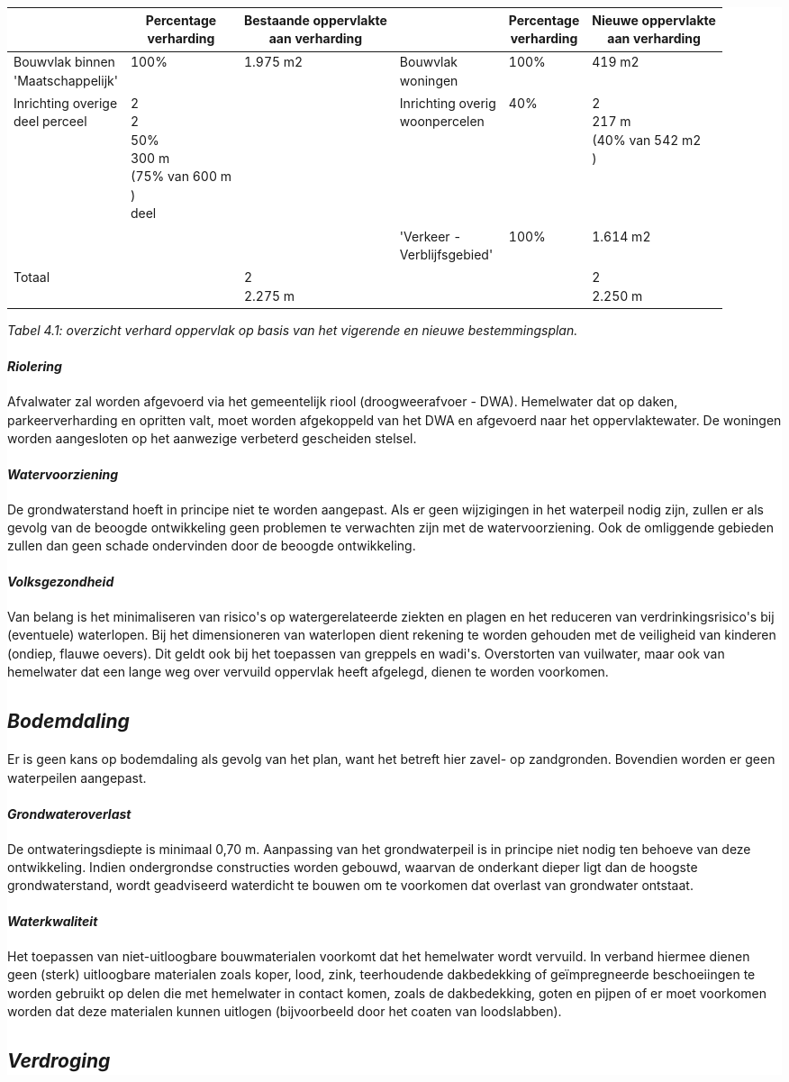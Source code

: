 |                                      | Percentage<br>verharding                              | Bestaande oppervlakte<br>aan verharding |                                   | Percentage<br>verharding | Nieuwe oppervlakte<br>aan verharding |
|--------------------------------------|-------------------------------------------------------|-----------------------------------------|-----------------------------------|--------------------------|--------------------------------------|
| Bouwvlak binnen<br>'Maatschappelijk' | 100%                                                  | 1.975 m2                                | Bouwvlak<br>woningen              | 100%                     | 419 m2                               |
| Inrichting overige<br>deel perceel   | 2<br>2<br>50%<br>300 m<br>(75% van 600 m<br>)<br>deel |                                         | Inrichting overig<br>woonpercelen | 40%                      | 2<br>217 m<br>(40% van 542 m2<br>)   |
|                                      |                                                       |                                         | 'Verkeer -<br>Verblijfsgebied'    | 100%                     | 1.614 m2                             |
| Totaal                               |                                                       | 2<br>2.275 m                            |                                   |                          | 2<br>2.250 m                         |

*Tabel 4.1: overzicht verhard oppervlak op basis van het vigerende en nieuwe bestemmingsplan.*

#### *Riolering*

Afvalwater zal worden afgevoerd via het gemeentelijk riool (droogweerafvoer - DWA). Hemelwater dat op daken, parkeerverharding en opritten valt, moet worden afgekoppeld van het DWA en afgevoerd naar het oppervlaktewater. De woningen worden aangesloten op het aanwezige verbeterd gescheiden stelsel.

#### *Watervoorziening*

De grondwaterstand hoeft in principe niet te worden aangepast. Als er geen wijzigingen in het waterpeil nodig zijn, zullen er als gevolg van de beoogde ontwikkeling geen problemen te verwachten zijn met de watervoorziening. Ook de omliggende gebieden zullen dan geen schade ondervinden door de beoogde ontwikkeling.

#### *Volksgezondheid*

Van belang is het minimaliseren van risico's op watergerelateerde ziekten en plagen en het reduceren van verdrinkingsrisico's bij (eventuele) waterlopen. Bij het dimensioneren van waterlopen dient rekening te worden gehouden met de veiligheid van kinderen (ondiep, flauwe oevers). Dit geldt ook bij het toepassen van greppels en wadi's. Overstorten van vuilwater, maar ook van hemelwater dat een lange weg over vervuild oppervlak heeft afgelegd, dienen te worden voorkomen.

## *Bodemdaling*

Er is geen kans op bodemdaling als gevolg van het plan, want het betreft hier zavel- op zandgronden. Bovendien worden er geen waterpeilen aangepast.

#### *Grondwateroverlast*

De ontwateringsdiepte is minimaal 0,70 m. Aanpassing van het grondwaterpeil is in principe niet nodig ten behoeve van deze ontwikkeling. Indien ondergrondse constructies worden gebouwd, waarvan de onderkant dieper ligt dan de hoogste grondwaterstand, wordt geadviseerd waterdicht te bouwen om te voorkomen dat overlast van grondwater ontstaat.

#### *Waterkwaliteit*

Het toepassen van niet-uitloogbare bouwmaterialen voorkomt dat het hemelwater wordt vervuild. In verband hiermee dienen geen (sterk) uitloogbare materialen zoals koper, lood, zink, teerhoudende dakbedekking of geïmpregneerde beschoeiingen te worden gebruikt op delen die met hemelwater in contact komen, zoals de dakbedekking, goten en pijpen of er moet voorkomen worden dat deze materialen kunnen uitlogen (bijvoorbeeld door het coaten van loodslabben).

## *Verdroging*
